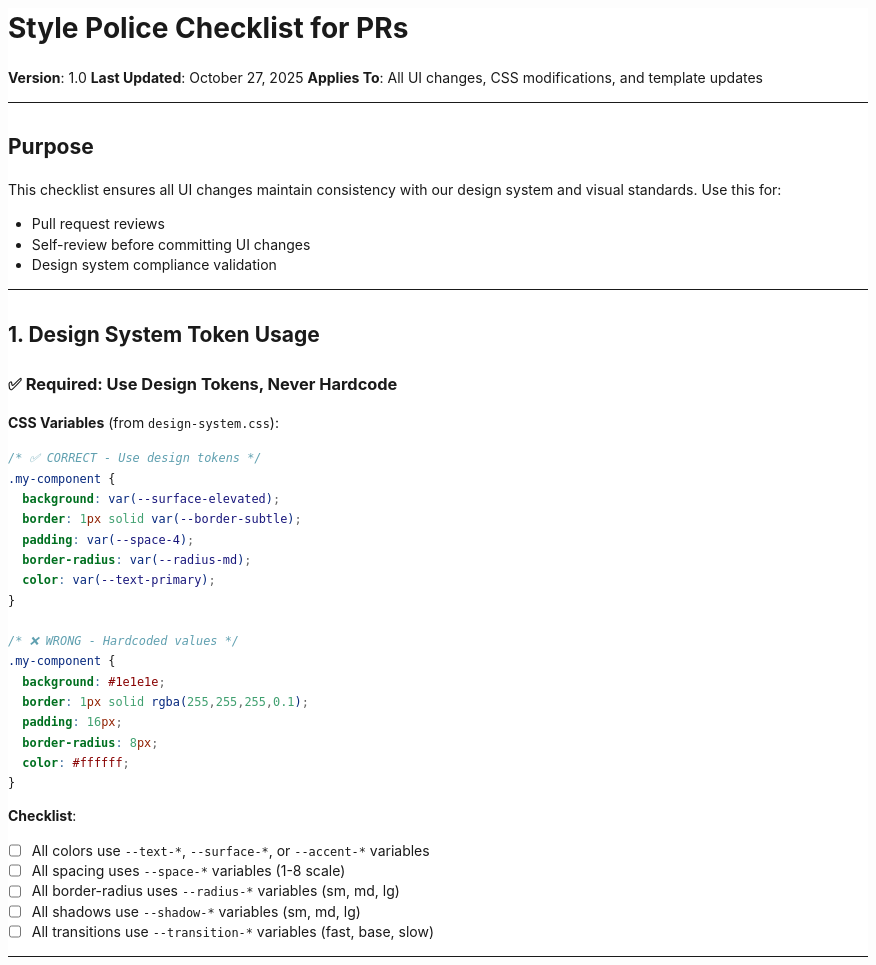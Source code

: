 # Style Police Checklist for PRs

**Version**: 1.0
**Last Updated**: October 27, 2025
**Applies To**: All UI changes, CSS modifications, and template updates

---

## Purpose

This checklist ensures all UI changes maintain consistency with our design system and visual standards. Use this for:
- Pull request reviews
- Self-review before committing UI changes
- Design system compliance validation

---

## 1. Design System Token Usage

### ✅ Required: Use Design Tokens, Never Hardcode

**CSS Variables** (from `design-system.css`):

```css
/* ✅ CORRECT - Use design tokens */
.my-component {
  background: var(--surface-elevated);
  border: 1px solid var(--border-subtle);
  padding: var(--space-4);
  border-radius: var(--radius-md);
  color: var(--text-primary);
}

/* ❌ WRONG - Hardcoded values */
.my-component {
  background: #1e1e1e;
  border: 1px solid rgba(255,255,255,0.1);
  padding: 16px;
  border-radius: 8px;
  color: #ffffff;
}
```

**Checklist**:
- [ ] All colors use `--text-*`, `--surface-*`, or `--accent-*` variables
- [ ] All spacing uses `--space-*` variables (1-8 scale)
- [ ] All border-radius uses `--radius-*` variables (sm, md, lg)
- [ ] All shadows use `--shadow-*` variables (sm, md, lg)
- [ ] All transitions use `--transition-*` variables (fast, base, slow)

---